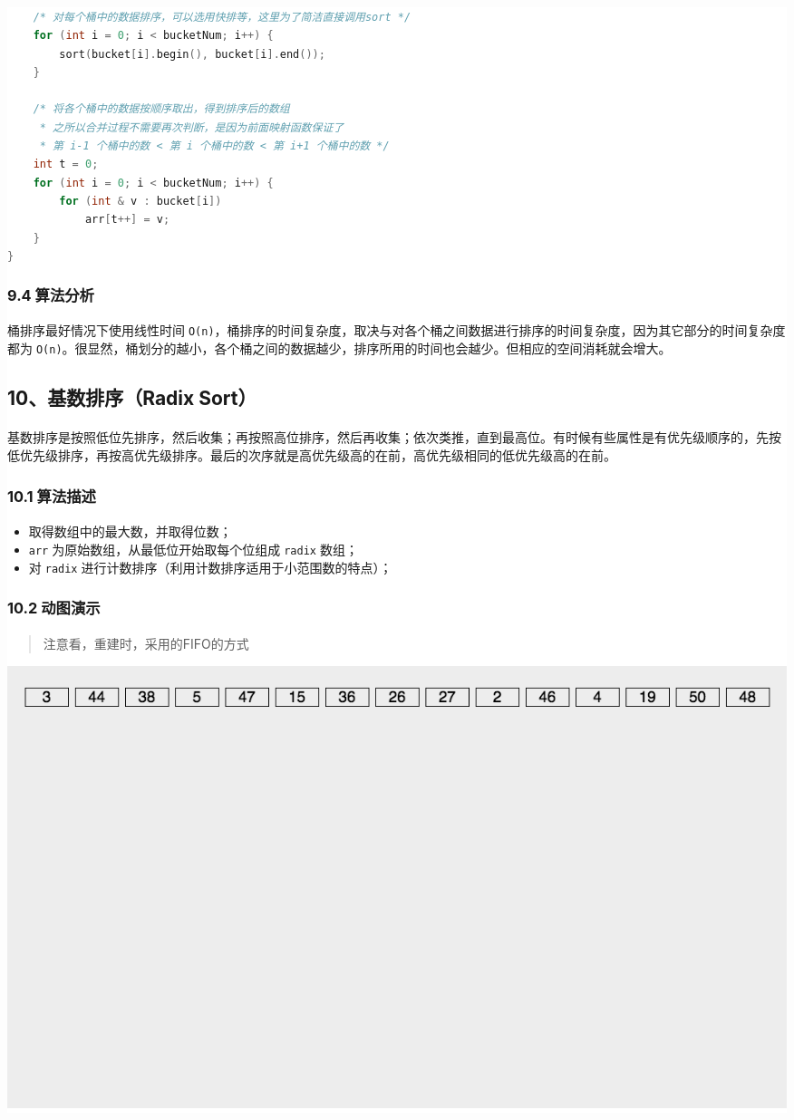 ```c
    /* 对每个桶中的数据排序，可以选用快排等，这里为了简洁直接调用sort */
    for (int i = 0; i < bucketNum; i++) {
        sort(bucket[i].begin(), bucket[i].end());
    }

    /* 将各个桶中的数据按顺序取出，得到排序后的数组
     * 之所以合并过程不需要再次判断，是因为前面映射函数保证了
     * 第 i-1 个桶中的数 < 第 i 个桶中的数 < 第 i+1 个桶中的数 */
    int t = 0;
    for (int i = 0; i < bucketNum; i++) {
        for (int & v : bucket[i])
            arr[t++] = v;
    }
}
```

### 9.4 算法分析

桶排序最好情况下使用线性时间 `O(n)`，桶排序的时间复杂度，取决与对各个桶之间数据进行排序的时间复杂度，因为其它部分的时间复杂度都为 `O(n)`。很显然，桶划分的越小，各个桶之间的数据越少，排序所用的时间也会越少。但相应的空间消耗就会增大。

## 10、基数排序（Radix Sort）

基数排序是按照低位先排序，然后收集；再按照高位排序，然后再收集；依次类推，直到最高位。有时候有些属性是有优先级顺序的，先按低优先级排序，再按高优先级排序。最后的次序就是高优先级高的在前，高优先级相同的低优先级高的在前。

### 10.1 算法描述

* 取得数组中的最大数，并取得位数；
* `arr` 为原始数组，从最低位开始取每个位组成 `radix` 数组；
* 对 `radix` 进行计数排序（利用计数排序适用于小范围数的特点）；

### 10.2 动图演示

> 注意看，重建时，采用的FIFO的方式

![radixsort](../images/%E5%8D%81%E5%A4%A7%E7%BB%8F%E5%85%B8%E6%8E%92%E5%BA%8F%E7%AE%97%E6%B3%95%EF%BC%88%E5%8A%A8%E5%9B%BE%E6%BC%94%E7%A4%BA%EF%BC%89/849589-20171015232453668-1397662527.gif)
